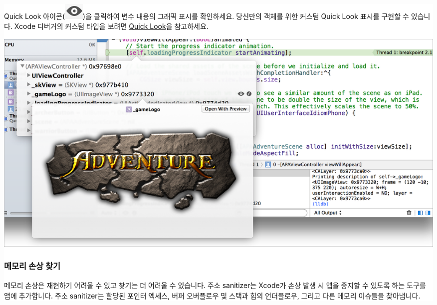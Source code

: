 Quick Look 아이콘(![](./images/QuickLookVarIcon_2x.png))을 클릭하여 변수 내용의 그래픽 표시를 확인하세요. 당신만의 객체를 위한 커스텀 Quick Look 표시를 구현할 수 있습니다. Xcode 디버거의 커스텀 타입을 보려면 [Quick Look](<https://developer.apple.com/library/archive/documentation/DeveloperTools/Conceptual/debugging_with_xcode/chapters/quick_look_data_types.html>)을 참고하세요.

![](./images/DataTipQuickLook_2x.png)

### 메모리 손상 찾기

메모리 손상은 재현하기 어려울 수 있고 찾기는 더 어려울 수 있습니다. 주소 sanitizer는 Xcode가 손상 발생 시 앱을 중지할 수 있도록 하는 도구를 앱에 추가합니다. 주소 sanitizer는 할당된 포인터 엑세스, 버퍼 오버플로우 및 스택과 힙의 언더플로우, 그리고 다른 메모리 이슈들을 찾아냅니다. 

